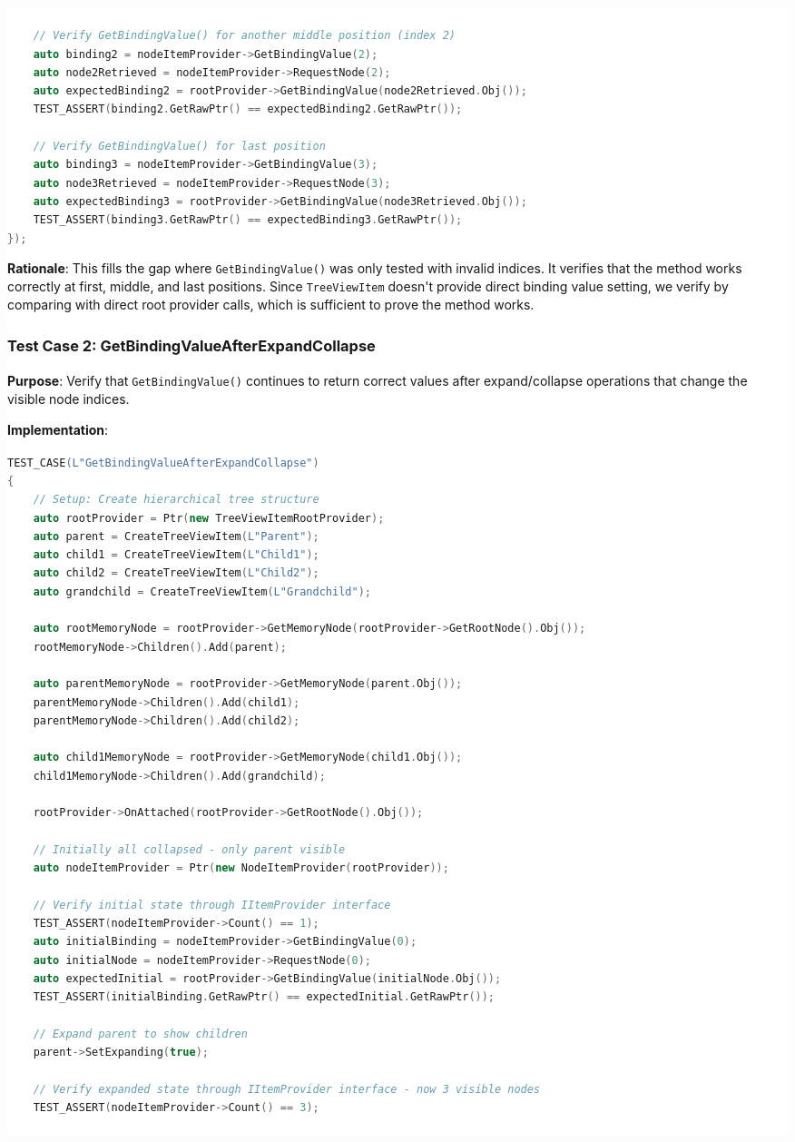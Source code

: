 ```cpp
	
	// Verify GetBindingValue() for another middle position (index 2)
	auto binding2 = nodeItemProvider->GetBindingValue(2);
	auto node2Retrieved = nodeItemProvider->RequestNode(2);
	auto expectedBinding2 = rootProvider->GetBindingValue(node2Retrieved.Obj());
	TEST_ASSERT(binding2.GetRawPtr() == expectedBinding2.GetRawPtr());
	
	// Verify GetBindingValue() for last position
	auto binding3 = nodeItemProvider->GetBindingValue(3);
	auto node3Retrieved = nodeItemProvider->RequestNode(3);
	auto expectedBinding3 = rootProvider->GetBindingValue(node3Retrieved.Obj());
	TEST_ASSERT(binding3.GetRawPtr() == expectedBinding3.GetRawPtr());
});
```

**Rationale**: This fills the gap where `GetBindingValue()` was only tested with invalid indices. It verifies that the method works correctly at first, middle, and last positions. Since `TreeViewItem` doesn't provide direct binding value setting, we verify by comparing with direct root provider calls, which is sufficient to prove the method works.

### Test Case 2: GetBindingValueAfterExpandCollapse

**Purpose**: Verify that `GetBindingValue()` continues to return correct values after expand/collapse operations that change the visible node indices.

**Implementation**:
```cpp
TEST_CASE(L"GetBindingValueAfterExpandCollapse")
{
	// Setup: Create hierarchical tree structure
	auto rootProvider = Ptr(new TreeViewItemRootProvider);
	auto parent = CreateTreeViewItem(L"Parent");
	auto child1 = CreateTreeViewItem(L"Child1");
	auto child2 = CreateTreeViewItem(L"Child2");
	auto grandchild = CreateTreeViewItem(L"Grandchild");
	
	auto rootMemoryNode = rootProvider->GetMemoryNode(rootProvider->GetRootNode().Obj());
	rootMemoryNode->Children().Add(parent);
	
	auto parentMemoryNode = rootProvider->GetMemoryNode(parent.Obj());
	parentMemoryNode->Children().Add(child1);
	parentMemoryNode->Children().Add(child2);
	
	auto child1MemoryNode = rootProvider->GetMemoryNode(child1.Obj());
	child1MemoryNode->Children().Add(grandchild);
	
	rootProvider->OnAttached(rootProvider->GetRootNode().Obj());
	
	// Initially all collapsed - only parent visible
	auto nodeItemProvider = Ptr(new NodeItemProvider(rootProvider));
	
	// Verify initial state through IItemProvider interface
	TEST_ASSERT(nodeItemProvider->Count() == 1);
	auto initialBinding = nodeItemProvider->GetBindingValue(0);
	auto initialNode = nodeItemProvider->RequestNode(0);
	auto expectedInitial = rootProvider->GetBindingValue(initialNode.Obj());
	TEST_ASSERT(initialBinding.GetRawPtr() == expectedInitial.GetRawPtr());
	
	// Expand parent to show children
	parent->SetExpanding(true);
	
	// Verify expanded state through IItemProvider interface - now 3 visible nodes
	TEST_ASSERT(nodeItemProvider->Count() == 3);
	
```